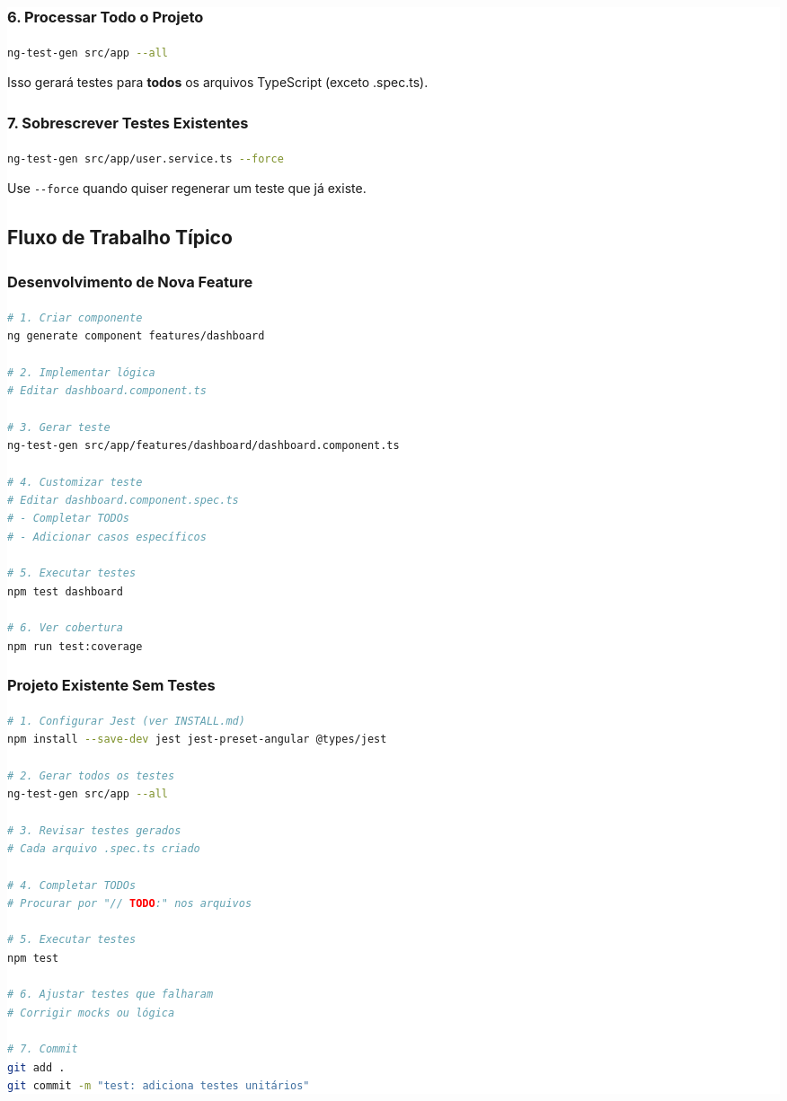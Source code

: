 ### 6. Processar Todo o Projeto

```bash
ng-test-gen src/app --all
```

Isso gerará testes para **todos** os arquivos TypeScript (exceto .spec.ts).

### 7. Sobrescrever Testes Existentes

```bash
ng-test-gen src/app/user.service.ts --force
```

Use `--force` quando quiser regenerar um teste que já existe.

## Fluxo de Trabalho Típico

### Desenvolvimento de Nova Feature

```bash
# 1. Criar componente
ng generate component features/dashboard

# 2. Implementar lógica
# Editar dashboard.component.ts

# 3. Gerar teste
ng-test-gen src/app/features/dashboard/dashboard.component.ts

# 4. Customizar teste
# Editar dashboard.component.spec.ts
# - Completar TODOs
# - Adicionar casos específicos

# 5. Executar testes
npm test dashboard

# 6. Ver cobertura
npm run test:coverage
```

### Projeto Existente Sem Testes

```bash
# 1. Configurar Jest (ver INSTALL.md)
npm install --save-dev jest jest-preset-angular @types/jest

# 2. Gerar todos os testes
ng-test-gen src/app --all

# 3. Revisar testes gerados
# Cada arquivo .spec.ts criado

# 4. Completar TODOs
# Procurar por "// TODO:" nos arquivos

# 5. Executar testes
npm test

# 6. Ajustar testes que falharam
# Corrigir mocks ou lógica

# 7. Commit
git add .
git commit -m "test: adiciona testes unitários"
```
